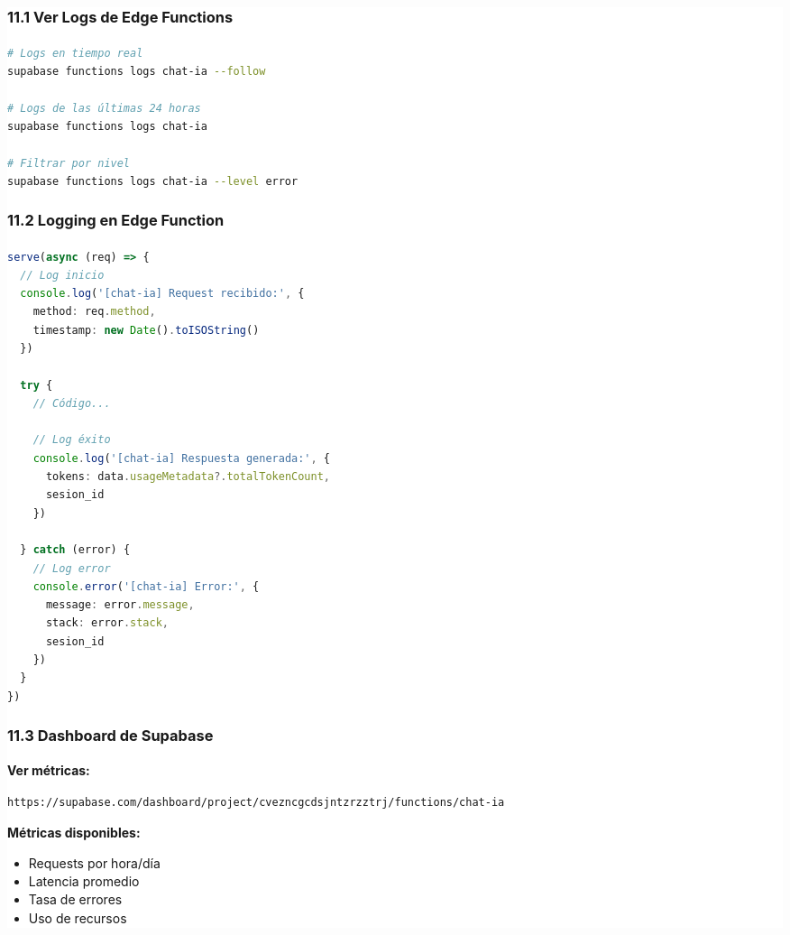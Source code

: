 ### 11.1 Ver Logs de Edge Functions

```bash
# Logs en tiempo real
supabase functions logs chat-ia --follow

# Logs de las últimas 24 horas
supabase functions logs chat-ia

# Filtrar por nivel
supabase functions logs chat-ia --level error
```

### 11.2 Logging en Edge Function

```typescript
serve(async (req) => {
  // Log inicio
  console.log('[chat-ia] Request recibido:', {
    method: req.method,
    timestamp: new Date().toISOString()
  })

  try {
    // Código...

    // Log éxito
    console.log('[chat-ia] Respuesta generada:', {
      tokens: data.usageMetadata?.totalTokenCount,
      sesion_id
    })

  } catch (error) {
    // Log error
    console.error('[chat-ia] Error:', {
      message: error.message,
      stack: error.stack,
      sesion_id
    })
  }
})
```

### 11.3 Dashboard de Supabase

**Ver métricas:**
```
https://supabase.com/dashboard/project/cvezncgcdsjntzrzztrj/functions/chat-ia
```

**Métricas disponibles:**
- Requests por hora/día
- Latencia promedio
- Tasa de errores
- Uso de recursos
